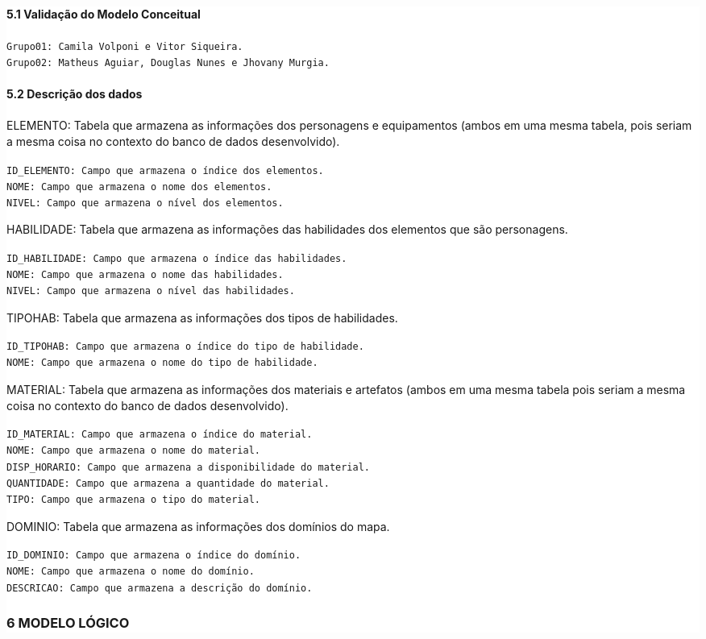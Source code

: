     
        
    
#### 5.1 Validação do Modelo Conceitual
    Grupo01: Camila Volponi e Vitor Siqueira.
    Grupo02: Matheus Aguiar, Douglas Nunes e Jhovany Murgia.

#### 5.2 Descrição dos dados 
    
  
    
ELEMENTO: Tabela que armazena as informações dos personagens e equipamentos (ambos em uma mesma tabela, pois seriam a mesma coisa no contexto do banco de dados desenvolvido).<br>
    
    ID_ELEMENTO: Campo que armazena o índice dos elementos.
    NOME: Campo que armazena o nome dos elementos.
    NIVEL: Campo que armazena o nível dos elementos.
    
HABILIDADE: Tabela que armazena as informações das habilidades dos elementos que são personagens.<br>
    
    ID_HABILIDADE: Campo que armazena o índice das habilidades.
    NOME: Campo que armazena o nome das habilidades.
    NIVEL: Campo que armazena o nível das habilidades.
    
TIPOHAB: Tabela que armazena as informações dos tipos de habilidades.
    
    ID_TIPOHAB: Campo que armazena o índice do tipo de habilidade.
    NOME: Campo que armazena o nome do tipo de habilidade.
    
MATERIAL: Tabela que armazena as informações dos materiais e artefatos (ambos em uma mesma tabela pois seriam a mesma coisa no contexto do banco de dados desenvolvido).<br>

    ID_MATERIAL: Campo que armazena o índice do material.
    NOME: Campo que armazena o nome do material.
    DISP_HORARIO: Campo que armazena a disponibilidade do material.
    QUANTIDADE: Campo que armazena a quantidade do material.
    TIPO: Campo que armazena o tipo do material.
    
DOMINIO: Tabela que armazena as informações dos domínios do mapa.<br>

    ID_DOMINIO: Campo que armazena o índice do domínio.
    NOME: Campo que armazena o nome do domínio.
    DESCRICAO: Campo que armazena a descrição do domínio.


### 6	MODELO LÓGICO<br>
 
        